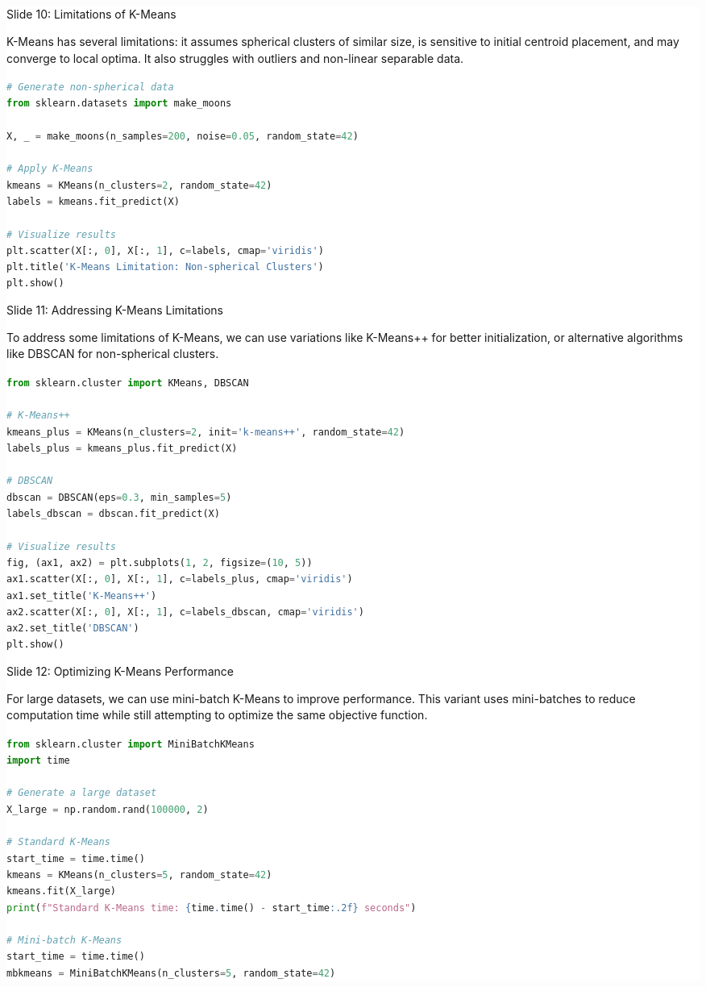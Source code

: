Slide 10: Limitations of K-Means

K-Means has several limitations: it assumes spherical clusters of similar size, is sensitive to initial centroid placement, and may converge to local optima. It also struggles with outliers and non-linear separable data.

```python
# Generate non-spherical data
from sklearn.datasets import make_moons

X, _ = make_moons(n_samples=200, noise=0.05, random_state=42)

# Apply K-Means
kmeans = KMeans(n_clusters=2, random_state=42)
labels = kmeans.fit_predict(X)

# Visualize results
plt.scatter(X[:, 0], X[:, 1], c=labels, cmap='viridis')
plt.title('K-Means Limitation: Non-spherical Clusters')
plt.show()
```

Slide 11: Addressing K-Means Limitations

To address some limitations of K-Means, we can use variations like K-Means++ for better initialization, or alternative algorithms like DBSCAN for non-spherical clusters.

```python
from sklearn.cluster import KMeans, DBSCAN

# K-Means++
kmeans_plus = KMeans(n_clusters=2, init='k-means++', random_state=42)
labels_plus = kmeans_plus.fit_predict(X)

# DBSCAN
dbscan = DBSCAN(eps=0.3, min_samples=5)
labels_dbscan = dbscan.fit_predict(X)

# Visualize results
fig, (ax1, ax2) = plt.subplots(1, 2, figsize=(10, 5))
ax1.scatter(X[:, 0], X[:, 1], c=labels_plus, cmap='viridis')
ax1.set_title('K-Means++')
ax2.scatter(X[:, 0], X[:, 1], c=labels_dbscan, cmap='viridis')
ax2.set_title('DBSCAN')
plt.show()
```

Slide 12: Optimizing K-Means Performance

For large datasets, we can use mini-batch K-Means to improve performance. This variant uses mini-batches to reduce computation time while still attempting to optimize the same objective function.

```python
from sklearn.cluster import MiniBatchKMeans
import time

# Generate a large dataset
X_large = np.random.rand(100000, 2)

# Standard K-Means
start_time = time.time()
kmeans = KMeans(n_clusters=5, random_state=42)
kmeans.fit(X_large)
print(f"Standard K-Means time: {time.time() - start_time:.2f} seconds")

# Mini-batch K-Means
start_time = time.time()
mbkmeans = MiniBatchKMeans(n_clusters=5, random_state=42)
```
